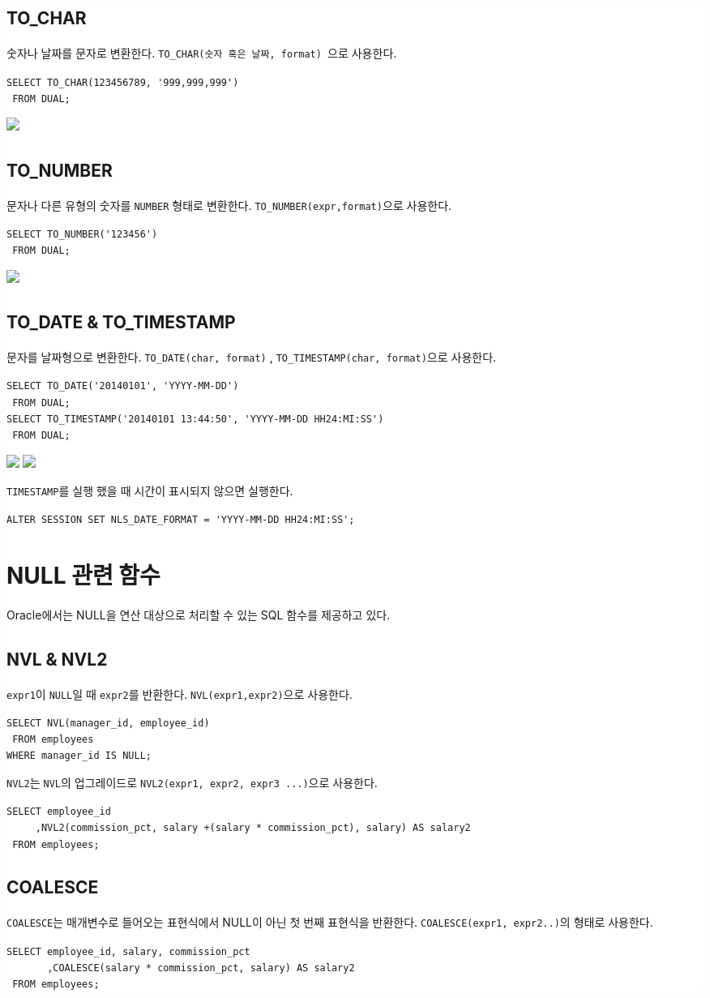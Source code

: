 ## TO_CHAR
숫자나 날짜를 문자로 변환한다.
`TO_CHAR(숫자 혹은 날짜, format) `으로 사용한다.
```
SELECT TO_CHAR(123456789, '999,999,999')
 FROM DUAL;
```
![](https://user-images.githubusercontent.com/65166786/165528777-7db99cea-a14d-4cc8-a600-bd4eafe8e00c.png)
## TO_NUMBER
문자나 다른 유형의 숫자를 `NUMBER` 형태로 변환한다.
`TO_NUMBER(expr,format)`으로 사용한다.
```
SELECT TO_NUMBER('123456')
 FROM DUAL;
 ```
![](https://user-images.githubusercontent.com/65166786/165530030-4d0fc429-ce40-4b33-877d-0df8e34f8881.png)
## TO_DATE & TO_TIMESTAMP
문자를 날짜형으로 변환한다. 
`TO_DATE(char, format)` , `TO_TIMESTAMP(char, format)`으로 사용한다. 
```
SELECT TO_DATE('20140101', 'YYYY-MM-DD')
 FROM DUAL;
SELECT TO_TIMESTAMP('20140101 13:44:50', 'YYYY-MM-DD HH24:MI:SS')
 FROM DUAL;
```
![](https://user-images.githubusercontent.com/65166786/165532935-718227d3-6326-48c9-93fd-b3f05617a35d.png)
![](https://user-images.githubusercontent.com/65166786/165532998-d7e2b0f6-7f6f-4678-ad6f-a4e405e9d68a.png)

`TIMESTAMP`를 실행 했을 때 시간이 표시되지 않으면 실행한다.
```
ALTER SESSION SET NLS_DATE_FORMAT = 'YYYY-MM-DD HH24:MI:SS';
```
# NULL 관련 함수
Oracle에서는 NULL을 연산 대상으로 처리할 수 있는 SQL 함수를 제공하고 있다.
## NVL & NVL2
`expr1`이 `NULL`일 때 `expr2`를 반환한다.
`NVL(expr1,expr2)`으로 사용한다. 
```
SELECT NVL(manager_id, employee_id)
 FROM employees
WHERE manager_id IS NULL;
```
`NVL2`는 `NVL`의 업그레이드로 `NVL2(expr1, expr2, expr3 ...)`으로 사용한다.
```
SELECT employee_id
     ,NVL2(commission_pct, salary +(salary * commission_pct), salary) AS salary2
 FROM employees;
 ```
## COALESCE
`COALESCE`는 매개변수로 들어오는 표현식에서 NULL이 아닌 첫 번째 표현식을 반환한다.
`COALESCE(expr1, expr2..)`의 형태로 사용한다.
```
SELECT employee_id, salary, commission_pct
       ,COALESCE(salary * commission_pct, salary) AS salary2
 FROM employees;
 ```